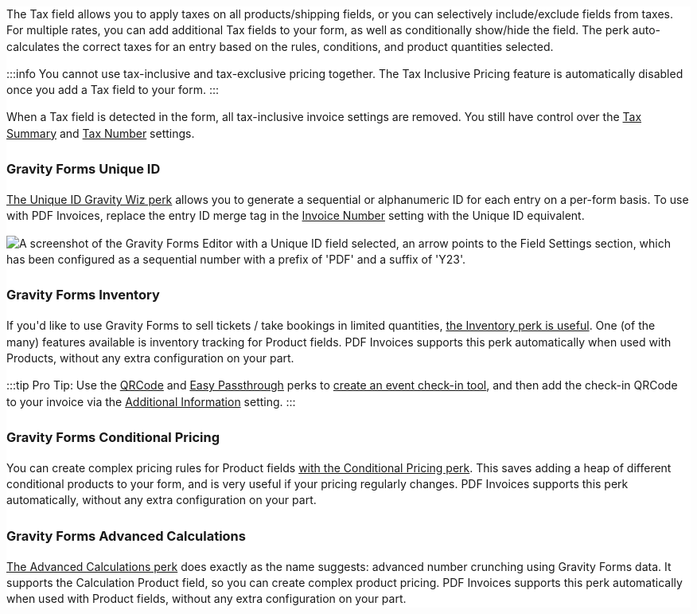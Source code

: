 The Tax field allows you to apply taxes on all products/shipping fields, or you can selectively include/exclude fields from taxes. For multiple rates, you can add additional Tax fields to your form, as well as conditionally show/hide the field. The perk auto-calculates the correct taxes for an entry based on the rules, conditions, and product quantities selected.

:::info
You cannot use tax-inclusive and tax-exclusive pricing together. The Tax Inclusive Pricing feature is automatically disabled once you add a Tax field to your form.
:::

When a Tax field is detected in the form, all tax-inclusive invoice settings are removed. You still have control over the [Tax Summary](#hide-tax-in-summary) and [Tax Number](#tax-number-6) settings.

### Gravity Forms Unique ID
<a href="https://gravitywiz.com/documentation/gravity-forms-unique-id/?ref=78" rel="sponsored">The Unique ID Gravity Wiz perk</a> allows you to generate a sequential or alphanumeric ID for each entry on a per-form basis. To use with PDF Invoices, replace the entry ID merge tag in the <a href="#invoice-number-2">Invoice Number</a> setting with the Unique ID equivalent.

![A screenshot of the Gravity Forms Editor with a Unique ID field selected, an arrow points to the Field Settings section, which has been configured as a sequential number with a prefix of 'PDF' and a suffix of 'Y23'.](https://resources.gravitypdf.com/uploads/2023/07/10-Unique-ID-Modern.png)

### Gravity Forms Inventory

If you'd like to use Gravity Forms to sell tickets / take bookings in limited quantities, <a href="https://gravitywiz.com/documentation/gravity-forms-inventory/?ref=78" rel="sponsored">the Inventory perk is useful</a>. One (of the many) features available is inventory tracking for Product fields. PDF Invoices supports this perk automatically when used with Products, without any extra configuration on your part.

:::tip
Pro Tip: Use the <a href="https://gravitywiz.com/documentation/gravity-forms-qr-code/?ref=78" rel="sponsored">QRCode</a> and <a href="https://gravitywiz.com/documentation/gravity-forms-easy-passthrough/?ref=78" rel="sponsored">Easy Passthrough</a> perks to <a href="https://gravitywiz.com/documentation/gravity-forms-qr-code/?ref=78#use-case-event-registration" rel="sponsored">create an event check-in tool</a>, and then add the check-in QRCode to your invoice via the <a href="#additional-information-3">Additional Information</a> setting.
:::

### Gravity Forms Conditional Pricing

You can create complex pricing rules for Product fields <a href="https://gravitywiz.com/documentation/gravity-forms-conditional-pricing/?ref=78" rel="sponsored">with the Conditional Pricing perk</a>. This saves adding a heap of different conditional products to your form, and is very useful if your pricing regularly changes. PDF Invoices supports this perk automatically, without any extra configuration on your part.

### Gravity Forms Advanced Calculations

<a href="https://gravitywiz.com/documentation/gravity-forms-advanced-calculations/?ref=78" rel="sponsored">The Advanced Calculations perk</a> does exactly as the name suggests: advanced number crunching using Gravity Forms data. It supports the Calculation Product field, so you can create complex product pricing. PDF Invoices supports this perk automatically when used with Product fields, without any extra configuration on your part.
